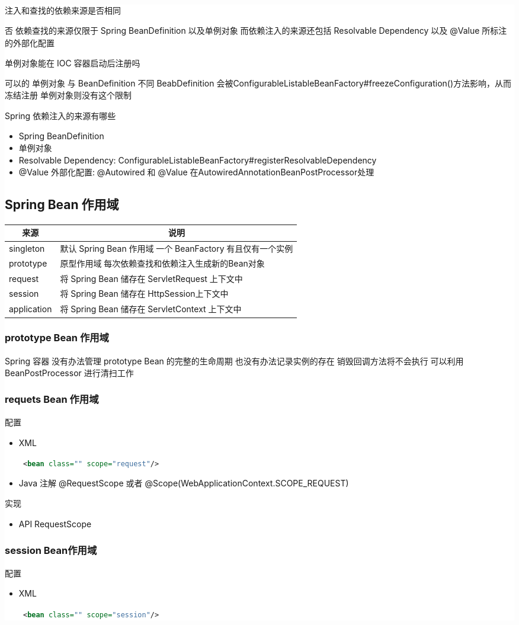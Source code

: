 注入和查找的依赖来源是否相同

否 依赖查找的来源仅限于 Spring BeanDefinition 以及单例对象 而依赖注入的来源还包括 Resolvable Dependency 以及 @Value 所标注的外部化配置

单例对象能在 IOC 容器启动后注册吗

可以的 单例对象 与 BeanDefinition 不同 BeabDefinition 会被ConfigurableListableBeanFactory#freezeConfiguration()方法影响，从而冻结注册 单例对象则没有这个限制

Spring 依赖注入的来源有哪些

- Spring BeanDefinition
- 单例对象
- Resolvable Dependency: ConfigurableListableBeanFactory#registerResolvableDependency
- @Value 外部化配置: @Autowired 和 @Value 在AutowiredAnnotationBeanPostProcessor处理

## Spring Bean 作用域

| 来源        | 说明                                                      |
| ----------- | --------------------------------------------------------- |
| singleton   | 默认 Spring Bean 作用域 一个 BeanFactory 有且仅有一个实例 |
| prototype   | 原型作用域 每次依赖查找和依赖注入生成新的Bean对象         |
| request     | 将 Spring Bean 储存在 ServletRequest 上下文中             |
| session     | 将 Spring Bean 储存在 HttpSession上下文中                 |
| application | 将 Spring Bean 储存在 ServletContext 上下文中             |

### prototype Bean 作用域

Spring 容器 没有办法管理 prototype Bean 的完整的生命周期 也没有办法记录实例的存在 销毁回调方法将不会执行 可以利用 BeanPostProcessor 进行清扫工作

### requets Bean 作用域

配置

- XML

  ```xml
   <bean class="" scope="request"/>
  ```

- Java 注解 @RequestScope 或者 @Scope(WebApplicationContext.SCOPE_REQUEST)

实现

- API RequestScope

### session Bean作用域

配置

- XML

  ```xml
   <bean class="" scope="session"/>
  ```
